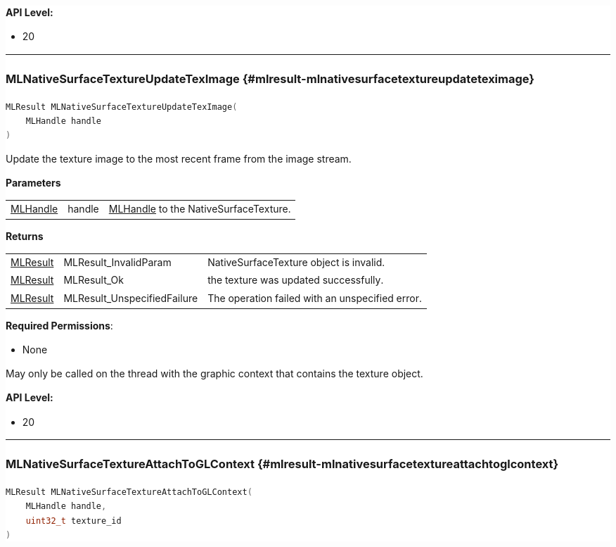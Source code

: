 **API Level:**
  * 20




-----------

### MLNativeSurfaceTextureUpdateTexImage {#mlresult-mlnativesurfacetextureupdateteximage}

```cpp
MLResult MLNativeSurfaceTextureUpdateTexImage(
    MLHandle handle
)
```

Update the texture image to the most recent frame from the image stream. 

**Parameters**

|  |   |   |
|--|--|--|
| [MLHandle](/versioned_docs/version-22-May-2023/api-ref/api/Modules/group___platform/group___platform.md#uint64-t-mlhandle) |handle|[MLHandle](/versioned_docs/version-22-May-2023/api-ref/api/Modules/group___platform/group___platform.md#uint64-t-mlhandle) to the NativeSurfaceTexture.|

**Returns**

|  |   |   |
|--|--|--|
| [MLResult](/versioned_docs/version-22-May-2023/api-ref/api/Modules/group___platform/group___platform.md#int32-t-mlresult) |MLResult_InvalidParam|NativeSurfaceTexture object is invalid. |
| [MLResult](/versioned_docs/version-22-May-2023/api-ref/api/Modules/group___platform/group___platform.md#int32-t-mlresult) |MLResult_Ok|the texture was updated successfully. |
| [MLResult](/versioned_docs/version-22-May-2023/api-ref/api/Modules/group___platform/group___platform.md#int32-t-mlresult) |MLResult_UnspecifiedFailure|The operation failed with an unspecified error.|
**Required Permissions**:

  * None 


May only be called on the thread with the graphic context that contains the texture object.




**API Level:**
  * 20




-----------

### MLNativeSurfaceTextureAttachToGLContext {#mlresult-mlnativesurfacetextureattachtoglcontext}

```cpp
MLResult MLNativeSurfaceTextureAttachToGLContext(
    MLHandle handle,
    uint32_t texture_id
)
```
